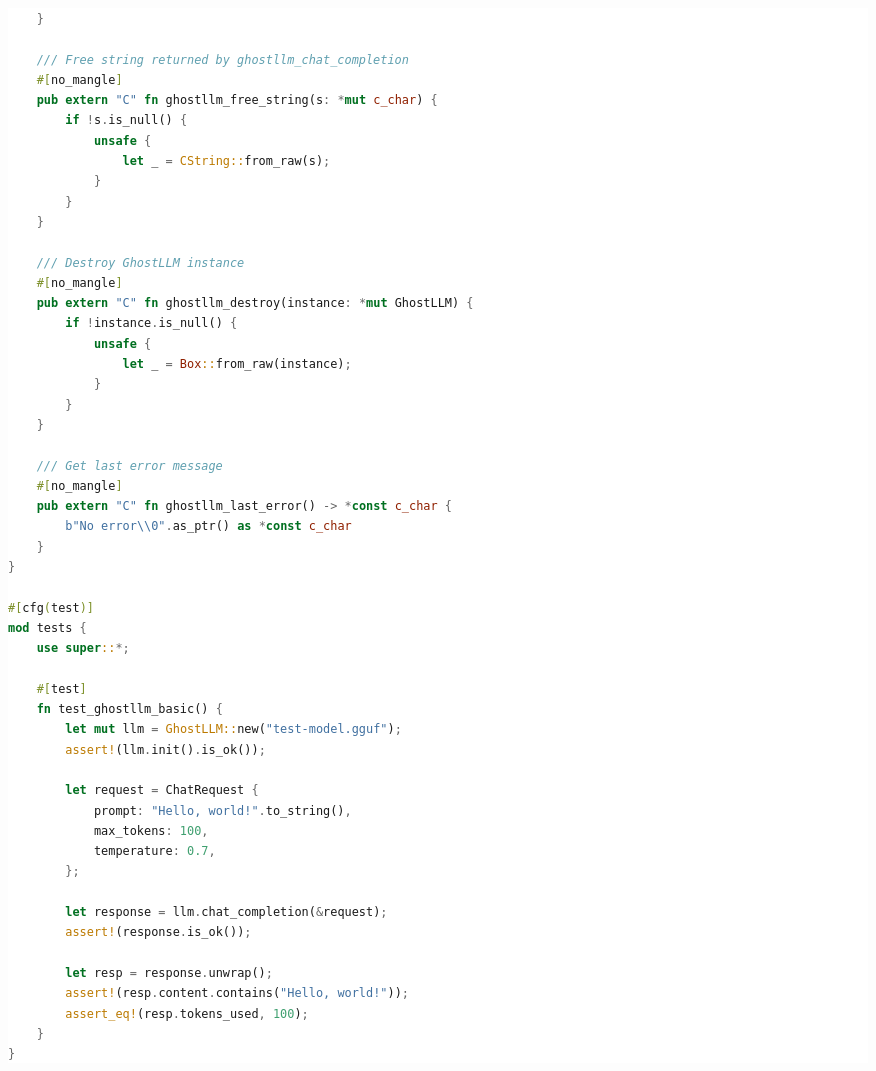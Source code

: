 ```rust
    }

    /// Free string returned by ghostllm_chat_completion
    #[no_mangle]
    pub extern "C" fn ghostllm_free_string(s: *mut c_char) {
        if !s.is_null() {
            unsafe {
                let _ = CString::from_raw(s);
            }
        }
    }

    /// Destroy GhostLLM instance
    #[no_mangle]
    pub extern "C" fn ghostllm_destroy(instance: *mut GhostLLM) {
        if !instance.is_null() {
            unsafe {
                let _ = Box::from_raw(instance);
            }
        }
    }

    /// Get last error message
    #[no_mangle]
    pub extern "C" fn ghostllm_last_error() -> *const c_char {
        b"No error\\0".as_ptr() as *const c_char
    }
}

#[cfg(test)]
mod tests {
    use super::*;

    #[test]
    fn test_ghostllm_basic() {
        let mut llm = GhostLLM::new("test-model.gguf");
        assert!(llm.init().is_ok());

        let request = ChatRequest {
            prompt: "Hello, world!".to_string(),
            max_tokens: 100,
            temperature: 0.7,
        };

        let response = llm.chat_completion(&request);
        assert!(response.is_ok());

        let resp = response.unwrap();
        assert!(resp.content.contains("Hello, world!"));
        assert_eq!(resp.tokens_used, 100);
    }
}
```
